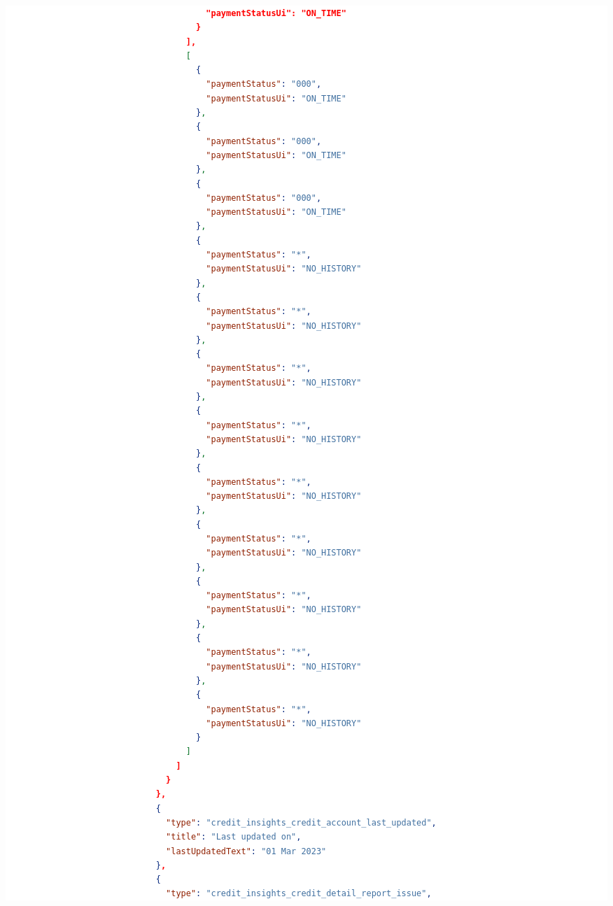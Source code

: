 ```json
                                        "paymentStatusUi": "ON_TIME"
                                      }
                                    ],
                                    [
                                      {
                                        "paymentStatus": "000",
                                        "paymentStatusUi": "ON_TIME"
                                      },
                                      {
                                        "paymentStatus": "000",
                                        "paymentStatusUi": "ON_TIME"
                                      },
                                      {
                                        "paymentStatus": "000",
                                        "paymentStatusUi": "ON_TIME"
                                      },
                                      {
                                        "paymentStatus": "*",
                                        "paymentStatusUi": "NO_HISTORY"
                                      },
                                      {
                                        "paymentStatus": "*",
                                        "paymentStatusUi": "NO_HISTORY"
                                      },
                                      {
                                        "paymentStatus": "*",
                                        "paymentStatusUi": "NO_HISTORY"
                                      },
                                      {
                                        "paymentStatus": "*",
                                        "paymentStatusUi": "NO_HISTORY"
                                      },
                                      {
                                        "paymentStatus": "*",
                                        "paymentStatusUi": "NO_HISTORY"
                                      },
                                      {
                                        "paymentStatus": "*",
                                        "paymentStatusUi": "NO_HISTORY"
                                      },
                                      {
                                        "paymentStatus": "*",
                                        "paymentStatusUi": "NO_HISTORY"
                                      },
                                      {
                                        "paymentStatus": "*",
                                        "paymentStatusUi": "NO_HISTORY"
                                      },
                                      {
                                        "paymentStatus": "*",
                                        "paymentStatusUi": "NO_HISTORY"
                                      }
                                    ]
                                  ]
                                }
                              },
                              {
                                "type": "credit_insights_credit_account_last_updated",
                                "title": "Last updated on",
                                "lastUpdatedText": "01 Mar 2023"
                              },
                              {
                                "type": "credit_insights_credit_detail_report_issue",
```